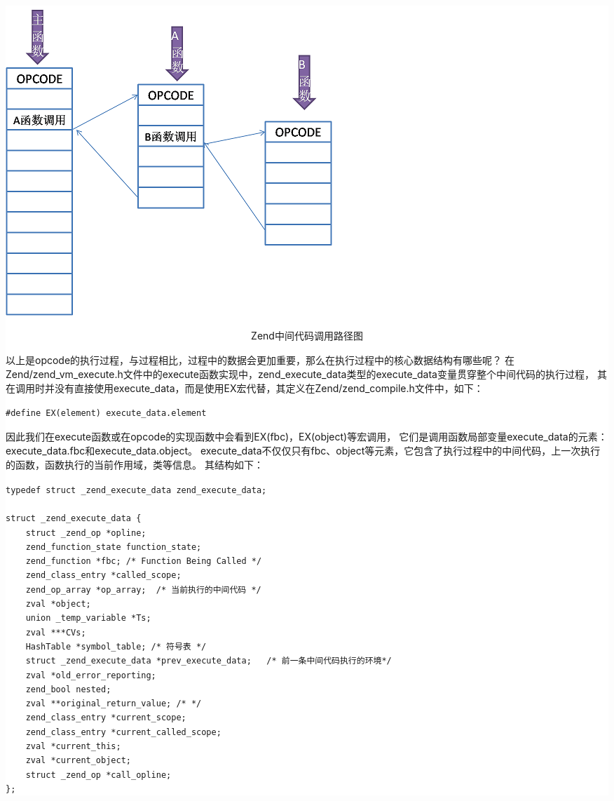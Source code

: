 ![](images/2012_03_09_02.png)
</center>
<center>
Zend中间代码调用路径图
</center>

以上是opcode的执行过程，与过程相比，过程中的数据会更加重要，那么在执行过程中的核心数据结构有哪些呢？ 在Zend/zend_vm_execute.h文件中的execute函数实现中，zend_execute_data类型的execute_data变量贯穿整个中间代码的执行过程， 其在调用时并没有直接使用execute_data，而是使用EX宏代替，其定义在Zend/zend_compile.h文件中，如下：

    #define EX(element) execute_data.element

因此我们在execute函数或在opcode的实现函数中会看到EX(fbc)，EX(object)等宏调用， 它们是调用函数局部变量execute_data的元素：execute_data.fbc和execute_data.object。 execute_data不仅仅只有fbc、object等元素，它包含了执行过程中的中间代码，上一次执行的函数，函数执行的当前作用域，类等信息。 其结构如下：

    typedef struct _zend_execute_data zend_execute_data;

    struct _zend_execute_data {
        struct _zend_op *opline;
        zend_function_state function_state;
        zend_function *fbc; /* Function Being Called */
        zend_class_entry *called_scope;
        zend_op_array *op_array;  /* 当前执行的中间代码 */
        zval *object;
        union _temp_variable *Ts;
        zval ***CVs;
        HashTable *symbol_table; /* 符号表 */
        struct _zend_execute_data *prev_execute_data;   /* 前一条中间代码执行的环境*/
        zval *old_error_reporting;
        zend_bool nested;
        zval **original_return_value; /* */
        zend_class_entry *current_scope;
        zend_class_entry *current_called_scope;
        zval *current_this;
        zval *current_object;
        struct _zend_op *call_opline;
    };
